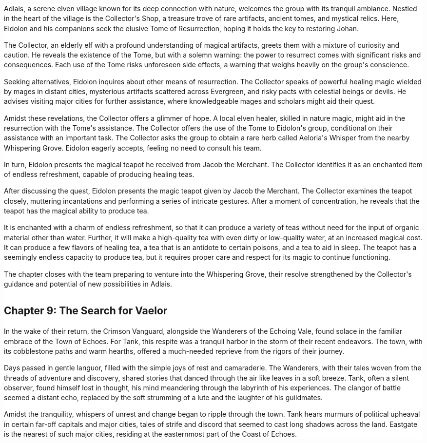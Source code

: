 Adlais, a serene elven village known for its deep connection with nature, welcomes the group with its tranquil ambiance. Nestled in the heart of the village is the Collector's Shop, a treasure trove of rare artifacts, ancient tomes, and mystical relics. Here, Eidolon and his companions seek the elusive Tome of Resurrection, hoping it holds the key to restoring Johan.

The Collector, an elderly elf with a profound understanding of magical artifacts, greets them with a mixture of curiosity and caution. He reveals the existence of the Tome, but with a solemn warning: the power to resurrect comes with significant risks and consequences. Each use of the Tome risks unforeseen side effects, a warning that weighs heavily on the group's conscience.

Seeking alternatives, Eidolon inquires about other means of resurrection. The Collector speaks of powerful healing magic wielded by mages in distant cities, mysterious artifacts scattered across Evergreen, and risky pacts with celestial beings or devils. He advises visiting major cities for further assistance, where knowledgeable mages and scholars might aid their quest.

Amidst these revelations, the Collector offers a glimmer of hope. A local elven healer, skilled in nature magic, might aid in the resurrection with the Tome's assistance. The Collector offers the use of the Tome to Eidolon's group, conditional on their assistance with an important task. The Collector asks the group to obtain a rare herb called Aeloria's Whisper from the nearby Whispering Grove. Eidolon eagerly accepts, feeling no need to consult his team.

In turn, Eidolon presents the magical teapot he received from Jacob the Merchant. The Collector identifies it as an enchanted item of endless refreshment, capable of producing healing teas.

After discussing the quest, Eidolon presents the magic teapot given by Jacob the Merchant. The Collector examines the teapot closely, muttering incantations and performing a series of intricate gestures. After a moment of concentration, he reveals that the teapot has the magical ability to produce tea.

It is enchanted with a charm of endless refreshment, so that it can produce a variety of teas without need for the input of organic material other than water. Further, it will make a high-quality tea with even dirty or low-quality water, at an increased magical cost. It can produce a few flavors of healing tea, a tea that is an antidote to certain poisons, and a tea to aid in sleep. The teapot has a seemingly endless capacity to produce tea, but it requires proper care and respect for its magic to continue functioning.

The chapter closes with the team preparing to venture into the Whispering Grove, their resolve strengthened by the Collector's guidance and potential of new possibilities in Adlais.

## Chapter 9: The Search for Vaelor

In the wake of their return, the Crimson Vanguard, alongside the Wanderers of the Echoing Vale, found solace in the familiar embrace of the Town of Echoes. For Tank, this respite was a tranquil harbor in the storm of their recent endeavors. The town, with its cobblestone paths and warm hearths, offered a much-needed reprieve from the rigors of their journey.

Days passed in gentle languor, filled with the simple joys of rest and camaraderie. The Wanderers, with their tales woven from the threads of adventure and discovery, shared stories that danced through the air like leaves in a soft breeze. Tank, often a silent observer, found himself lost in thought, his mind meandering through the labyrinth of his experiences. The clangor of battle seemed a distant echo, replaced by the soft strumming of a lute and the laughter of his guildmates.

Amidst the tranquility, whispers of unrest and change began to ripple through the town. Tank hears murmurs of political upheaval in certain far-off capitals and major cities, tales of strife and discord that seemed to cast long shadows across the land. Eastgate is the nearest of such major cities, residing at the easternmost part of the Coast of Echoes.
